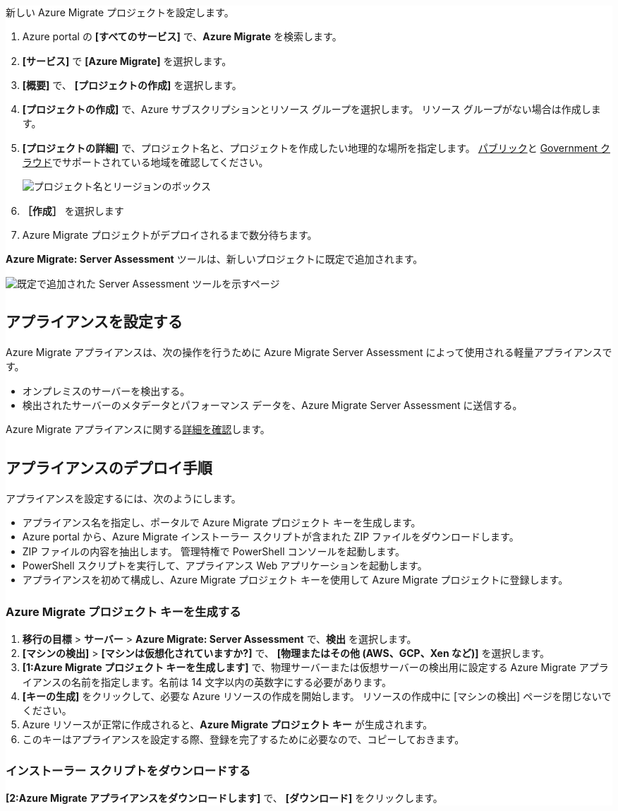 新しい Azure Migrate プロジェクトを設定します。

1. Azure portal の **[すべてのサービス]** で、**Azure Migrate** を検索します。
2. **[サービス]** で **[Azure Migrate]** を選択します。
3. **[概要]** で、 **[プロジェクトの作成]** を選択します。
5. **[プロジェクトの作成]** で、Azure サブスクリプションとリソース グループを選択します。 リソース グループがない場合は作成します。
6. **[プロジェクトの詳細]** で、プロジェクト名と、プロジェクトを作成したい地理的な場所を指定します。 [パブリック](migrate-support-matrix.md#supported-geographies-public-cloud)と [Government クラウド](migrate-support-matrix.md#supported-geographies-azure-government)でサポートされている地域を確認してください。

   ![プロジェクト名とリージョンのボックス](./media/tutorial-discover-aws/new-project.png)

7. **［作成］** を選択します
8. Azure Migrate プロジェクトがデプロイされるまで数分待ちます。

**Azure Migrate: Server Assessment** ツールは、新しいプロジェクトに既定で追加されます。

![既定で追加された Server Assessment ツールを示すページ](./media/tutorial-discover-aws/added-tool.png)

## <a name="set-up-the-appliance"></a>アプライアンスを設定する

Azure Migrate アプライアンスは、次の操作を行うために Azure Migrate Server Assessment によって使用される軽量アプライアンスです。

- オンプレミスのサーバーを検出する。
- 検出されたサーバーのメタデータとパフォーマンス データを、Azure Migrate Server Assessment に送信する。

Azure Migrate アプライアンスに関する[詳細を確認](migrate-appliance.md)します。


## <a name="appliance-deployment-steps"></a>アプライアンスのデプロイ手順

アプライアンスを設定するには、次のようにします。
- アプライアンス名を指定し、ポータルで Azure Migrate プロジェクト キーを生成します。
- Azure portal から、Azure Migrate インストーラー スクリプトが含まれた ZIP ファイルをダウンロードします。
- ZIP ファイルの内容を抽出します。 管理特権で PowerShell コンソールを起動します。
- PowerShell スクリプトを実行して、アプライアンス Web アプリケーションを起動します。
- アプライアンスを初めて構成し、Azure Migrate プロジェクト キーを使用して Azure Migrate プロジェクトに登録します。

### <a name="generate-the-azure-migrate-project-key"></a>Azure Migrate プロジェクト キーを生成する

1. **移行の目標** > **サーバー** > **Azure Migrate: Server Assessment** で、**検出** を選択します。
2. **[マシンの検出]**  >  **[マシンは仮想化されていますか?]** で、 **[物理またはその他 (AWS、GCP、Xen など)]** を選択します。
3. **[1:Azure Migrate プロジェクト キーを生成します]** で、物理サーバーまたは仮想サーバーの検出用に設定する Azure Migrate アプライアンスの名前を指定します。名前は 14 文字以内の英数字にする必要があります。
1. **[キーの生成]** をクリックして、必要な Azure リソースの作成を開始します。 リソースの作成中に [マシンの検出] ページを閉じないでください。
1. Azure リソースが正常に作成されると、**Azure Migrate プロジェクト キー** が生成されます。
1. このキーはアプライアンスを設定する際、登録を完了するために必要なので、コピーしておきます。

### <a name="download-the-installer-script"></a>インストーラー スクリプトをダウンロードする

**[2:Azure Migrate アプライアンスをダウンロードします]** で、 **[ダウンロード]** をクリックします。

